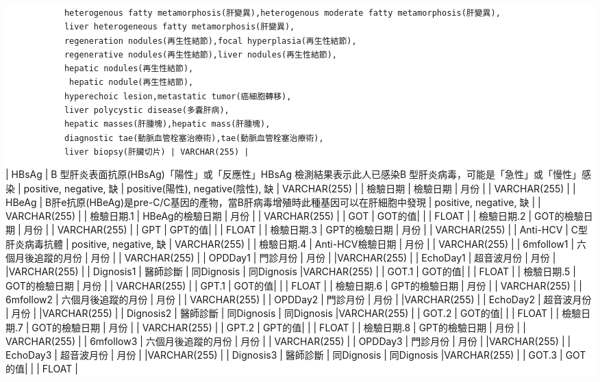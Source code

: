                 heterogenous fatty metamorphosis(肝變異),heterogenous moderate fatty metamorphosis(肝變異),
                liver heterogeneous fatty metamorphosis(肝變異),
                regeneration nodules(再生性結節),focal hyperplasia(再生性結節),
                regenerative nodules(再生性結節),liver nodules(再生性結節),
                hepatic nodules(再生性結節),
                 hepatic nodule(再生性結節),
                hyperechoic lesion,metastatic tumor(癌細胞轉移), 
                liver polycystic disease(多囊肝病),  
                hepatic masses(肝腫塊),hepatic mass(肝腫塊),
                diagnostic tae(動脈血管栓塞治療術),tae(動脈血管栓塞治療術),
                liver biopsy(肝臟切片) | VARCHAR(255) |
| HBsAg | B 型肝炎表面抗原(HBsAg)「陽性」或「反應性」HBsAg 檢測結果表示此人已感染B 型肝炎病毒，可能是「急性」或「慢性」感染 | positive, negative, 缺 | positive(陽性), negative(陰性), 缺 | VARCHAR(255) |
| 檢驗日期 | 檢驗日期 | 月份 | | VARCHAR(255) |
| HBeAg | B肝e抗原(HBeAg)是pre-C/C基因的產物，當B肝病毒增殖時此種基因可以在肝細胞中發現 | positive, negative, 缺 | | VARCHAR(255) | 
| 檢驗日期.1 | HBeAg的檢驗日期 | 月份 | | VARCHAR(255) |
| GOT | GOT的值| | | FLOAT |
| 檢驗日期.2 | GOT的檢驗日期 | 月份 | | VARCHAR(255) |
| GPT | GPT的值| | | FLOAT |
| 檢驗日期.3 | GPT的檢驗日期 | 月份 | | VARCHAR(255) |
| Anti-HCV | C型肝炎病毒抗體 | positive, negative, 缺 | VARCHAR(255) |
| 檢驗日期.4 | Anti-HCV檢驗日期 | 月份 | | VARCHAR(255) |
| 6mfollow1 | 六個月後追蹤的月份 | 月份 | | VARCHAR(255) |
| OPDDay1 | 門診月份 | 月份 | |VARCHAR(255) |
| EchoDay1 | 超音波月份 | 月份 | |VARCHAR(255) |
| Dignosis1 | 醫師診斷 | 同Dignosis | 同Dignosis |VARCHAR(255) |
| GOT.1 | GOT的值| | | FLOAT |
| 檢驗日期.5 | GOT的檢驗日期 | 月份 | | VARCHAR(255) |
| GPT.1 | GOT的值| | | FLOAT |
| 檢驗日期.6 | GPT的檢驗日期 | 月份 | | VARCHAR(255) |
| 6mfollow2 | 六個月後追蹤的月份 | 月份 | | VARCHAR(255) | 
| OPDDay2 | 門診月份 | 月份 | |VARCHAR(255) |
| EchoDay2 | 超音波月份 | 月份 | |VARCHAR(255) |
| Dignosis2 | 醫師診斷 | 同Dignosis | 同Dignosis |VARCHAR(255) |
| GOT.2 | GOT的值| | | FLOAT |
| 檢驗日期.7 | GOT的檢驗日期 | 月份 | | VARCHAR(255) |
| GPT.2 | GPT的值| | | FLOAT |
| 檢驗日期.8 | GPT的檢驗日期 | 月份 | | VARCHAR(255) |
| 6mfollow3 | 六個月後追蹤的月份 | 月份 | | VARCHAR(255) |
| OPDDay3 | 門診月份 | 月份 | |VARCHAR(255) |
| EchoDay3 | 超音波月份 | 月份 | |VARCHAR(255) |
| Dignosis3 | 醫師診斷 | 同Dignosis | 同Dignosis |VARCHAR(255) |
| GOT.3 | GOT的值| | | FLOAT |